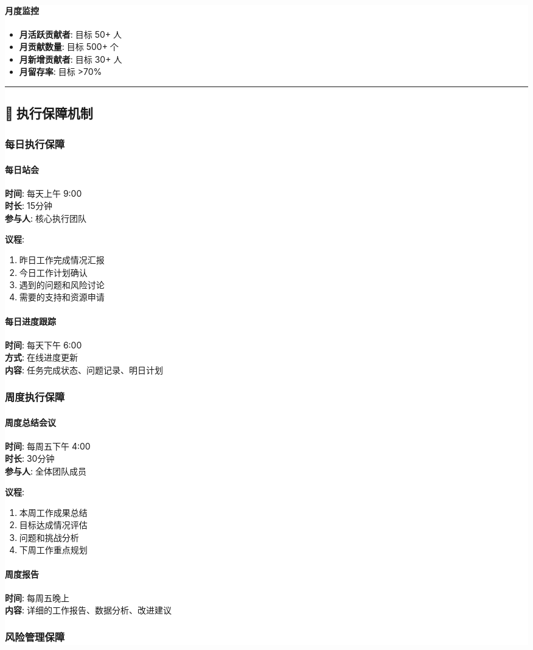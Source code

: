 #### 月度监控

- **月活跃贡献者**: 目标 50+ 人
- **月贡献数量**: 目标 500+ 个
- **月新增贡献者**: 目标 30+ 人
- **月留存率**: 目标 >70%

---

## 🔧 执行保障机制

### 每日执行保障

#### 每日站会

**时间**: 每天上午 9:00  
**时长**: 15分钟  
**参与人**: 核心执行团队

**议程**:

1. 昨日工作完成情况汇报
2. 今日工作计划确认
3. 遇到的问题和风险讨论
4. 需要的支持和资源申请

#### 每日进度跟踪

**时间**: 每天下午 6:00  
**方式**: 在线进度更新  
**内容**: 任务完成状态、问题记录、明日计划

### 周度执行保障

#### 周度总结会议

**时间**: 每周五下午 4:00  
**时长**: 30分钟  
**参与人**: 全体团队成员

**议程**:

1. 本周工作成果总结
2. 目标达成情况评估
3. 问题和挑战分析
4. 下周工作重点规划

#### 周度报告

**时间**: 每周五晚上  
**内容**: 详细的工作报告、数据分析、改进建议

### 风险管理保障
